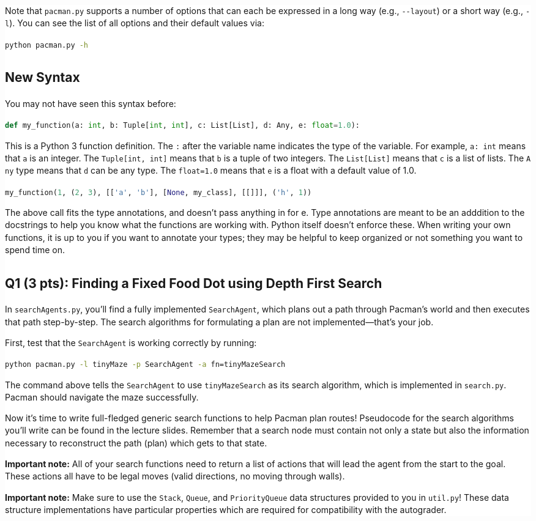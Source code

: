 Note that `pacman.py` supports a number of options that can each be expressed in a long way (e.g., `--layout`) or a short way (e.g., `-l`). You can see the list of all options and their default values via:

```bash
python pacman.py -h
```

## New Syntax

You may not have seen this syntax before:

```python
def my_function(a: int, b: Tuple[int, int], c: List[List], d: Any, e: float=1.0):
```

This is a Python 3 function definition. The `:` after the variable name indicates the type of the variable. For example, `a: int` means that `a` is an integer. The `Tuple[int, int]` means that `b` is a tuple of two integers. The `List[List]` means that `c` is a list of lists. The `Any` type means that `d` can be any type. The `float=1.0` means that `e` is a float with a default value of 1.0.

```python
my_function(1, (2, 3), [['a', 'b'], [None, my_class], [[]]], ('h', 1)) 
```

The above call fits the type annotations, and doesn’t pass anything in for e. Type annotations are meant to be an adddition to the docstrings to help you know what the functions are working with. Python itself doesn’t enforce these. When writing your own functions, it is up to you if you want to annotate your types; they may be helpful to keep organized or not something you want to spend time on.



## Q1 (3 pts): Finding a Fixed Food Dot using Depth First Search

In `searchAgents.py`, you’ll find a fully implemented `SearchAgent`, which plans out a path through Pacman’s world and then executes that path step-by-step. The search algorithms for formulating a plan are not implemented—that’s your job.

First, test that the `SearchAgent` is working correctly by running:

```bash
python pacman.py -l tinyMaze -p SearchAgent -a fn=tinyMazeSearch
```

The command above tells the `SearchAgent` to use `tinyMazeSearch` as its search algorithm, which is implemented in `search.py`. Pacman should navigate the maze successfully.

Now it’s time to write full-fledged generic search functions to help Pacman plan routes! Pseudocode for the search algorithms you’ll write can be found in the lecture slides. Remember that a search node must contain not only a state but also the information necessary to reconstruct the path (plan) which gets to that state.

**Important note:** All of your search functions need to return a list of actions that will lead the agent from the start to the goal. These actions all have to be legal moves (valid directions, no moving through walls).

**Important note:** Make sure to use the `Stack`, `Queue`, and `PriorityQueue` data structures provided to you in `util.py`! These data structure implementations have particular properties which are required for compatibility with the autograder.
